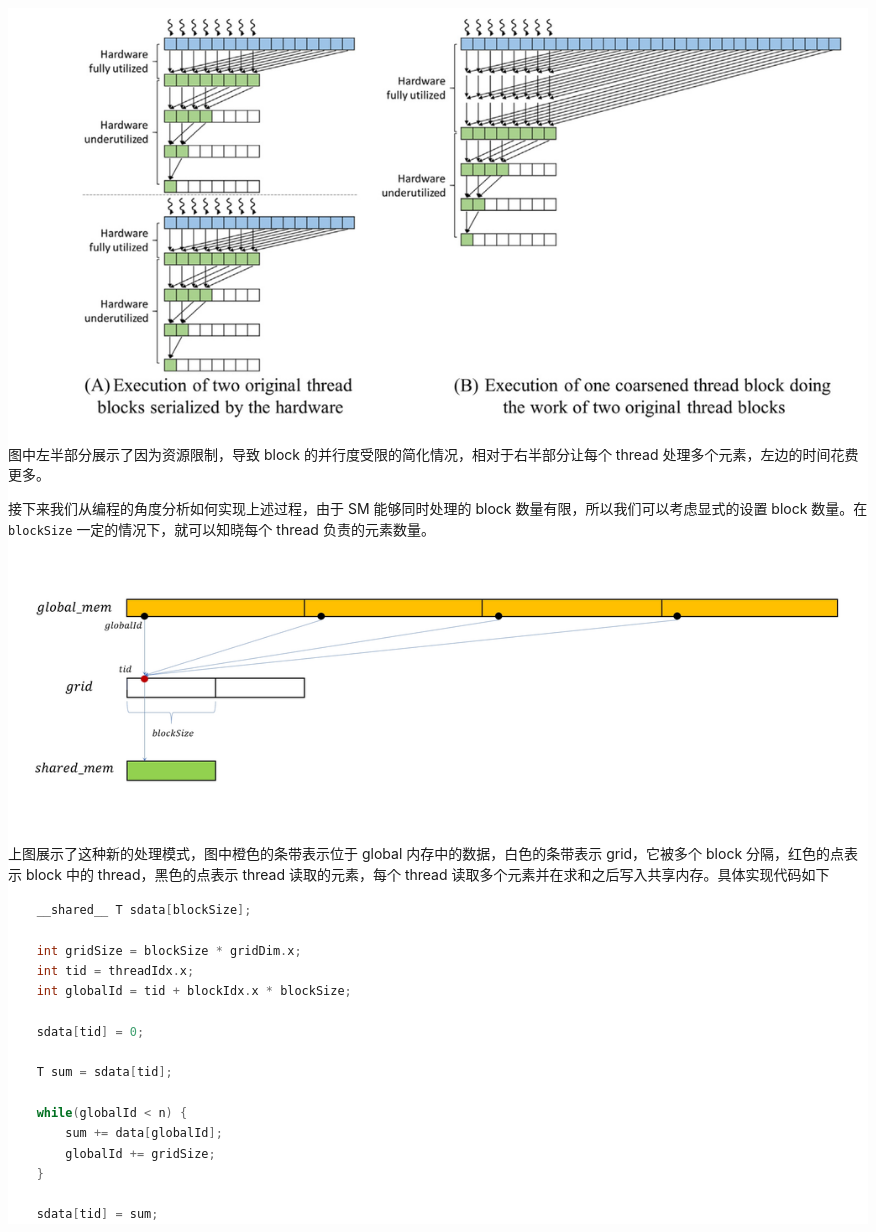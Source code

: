 ![](./thread_coarsening.png)

图中左半部分展示了因为资源限制，导致 block 的并行度受限的简化情况，相对于右半部分让每个 thread 处理多个元素，左边的时间花费更多。

接下来我们从编程的角度分析如何实现上述过程，由于 SM 能够同时处理的 block 数量有限，所以我们可以考虑显式的设置 block 数量。在 `blockSize` 一定的情况下，就可以知晓每个 thread 负责的元素数量。

![](./thread_load.png)

上图展示了这种新的处理模式，图中橙色的条带表示位于 global 内存中的数据，白色的条带表示 grid，它被多个 block 分隔，红色的点表示 block 中的 thread，黑色的点表示 thread 读取的元素，每个 thread 读取多个元素并在求和之后写入共享内存。具体实现代码如下

```cpp
    __shared__ T sdata[blockSize];

    int gridSize = blockSize * gridDim.x;
    int tid = threadIdx.x;
    int globalId = tid + blockIdx.x * blockSize;

    sdata[tid] = 0;

    T sum = sdata[tid];

    while(globalId < n) {
        sum += data[globalId];
        globalId += gridSize;
    }

    sdata[tid] = sum;

```
